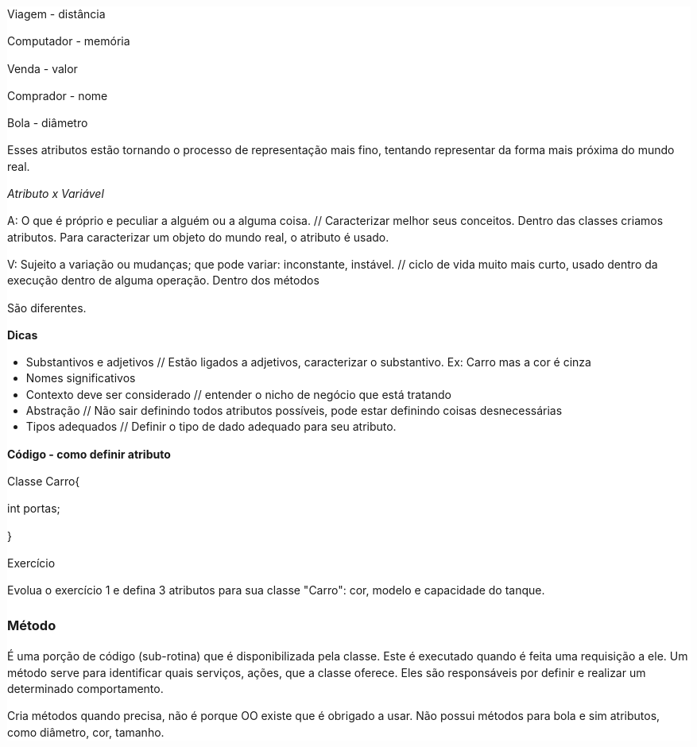 Viagem - distância

Computador - memória

Venda - valor

Comprador - nome

Bola - diâmetro 

Esses atributos estão tornando o processo de representação mais fino, tentando representar da forma mais próxima do mundo real.



*Atributo x Variável*

A: O que é próprio e peculiar a alguém ou a alguma coisa. // Caracterizar melhor seus conceitos. Dentro das classes criamos atributos. Para caracterizar um objeto do mundo real, o atributo é usado.

V: Sujeito a variação ou mudanças; que pode variar: inconstante, instável. // ciclo de vida muito mais curto, usado dentro da execução dentro de alguma operação.  Dentro dos métodos

São diferentes.

**Dicas**

- Substantivos e adjetivos // Estão ligados a adjetivos, caracterizar o substantivo. Ex: Carro mas a cor é cinza
- Nomes significativos 
- Contexto deve ser considerado // entender o nicho de negócio que está tratando
- Abstração // Não sair definindo todos atributos possíveis, pode estar definindo coisas desnecessárias
- Tipos adequados // Definir o tipo de dado adequado para seu atributo.



**Código -  como definir atributo**

Classe Carro{

int portas;

}



Exercício

Evolua o exercício 1 e defina 3 atributos para sua classe "Carro": cor, modelo e capacidade do tanque.



### Método

É uma porção de código (sub-rotina) que é disponibilizada pela classe. Este é executado quando é feita uma requisição a ele. Um método serve para identificar quais serviços, ações, que a classe oferece. Eles são responsáveis por definir e realizar um determinado comportamento.

Cria métodos quando precisa, não é porque OO existe que é obrigado a usar. Não possui métodos para bola e sim atributos, como diâmetro, cor, tamanho.
